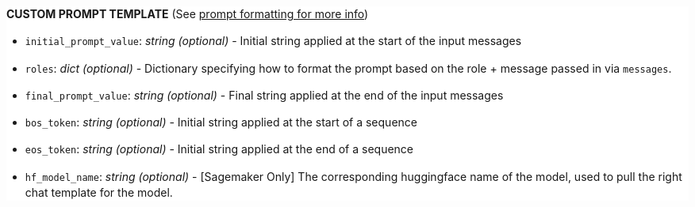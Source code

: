 **CUSTOM PROMPT TEMPLATE** (See [prompt formatting for more info](./prompt_formatting.md#format-prompt-yourself))
- `initial_prompt_value`: *string (optional)* - Initial string applied at the start of the input messages

- `roles`: *dict (optional)* - Dictionary specifying how to format the prompt based on the role + message passed in via `messages`. 

- `final_prompt_value`: *string (optional)* - Final string applied at the end of the input messages

- `bos_token`: *string (optional)* - Initial string applied at the start of a sequence

- `eos_token`: *string (optional)* - Initial string applied at the end of a sequence

- `hf_model_name`: *string (optional)* - [Sagemaker Only] The corresponding huggingface name of the model, used to pull the right chat template for the model. 

